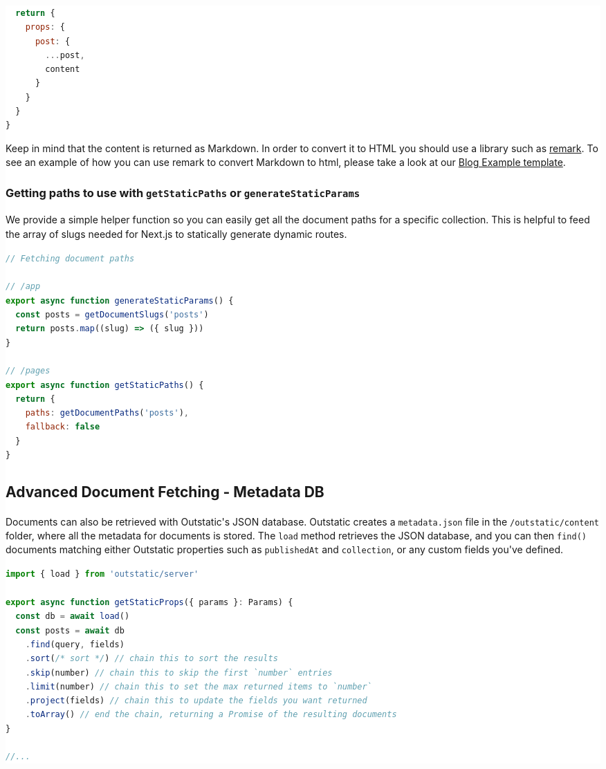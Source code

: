 ```javascript
  return {
    props: {
      post: {
        ...post,
        content
      }
    }
  }
}
```

Keep in mind that the content is returned as Markdown. In order to convert it to HTML you should use a library such as [remark](https://www.npmjs.com/package/remark). To see an example of how you can use remark to convert Markdown to html, please take a look at our [Blog Example template](https://github.com/avitorio/outstatic/blob/main/examples/basic-blog/src/lib/markdownToHtml.ts).

### Getting paths to use with `getStaticPaths` or `generateStaticParams`

We provide a simple helper function so you can easily get all the document paths for a specific collection. This is helpful to feed the array of slugs needed for Next.js to statically generate dynamic routes.

```javascript
// Fetching document paths

// /app
export async function generateStaticParams() {
  const posts = getDocumentSlugs('posts')
  return posts.map((slug) => ({ slug }))
}

// /pages
export async function getStaticPaths() {
  return {
    paths: getDocumentPaths('posts'),
    fallback: false
  }
}
```

## Advanced Document Fetching - Metadata DB

Documents can also be retrieved with Outstatic's JSON database. Outstatic creates a `metadata.json` file in the `/outstatic/content` folder, where all the metadata for documents is stored. The `load` method retrieves the JSON database, and you can then `find()` documents matching either Outstatic properties such as `publishedAt` and `collection`, or any custom fields you've defined.

```javascript
import { load } from 'outstatic/server'

export async function getStaticProps({ params }: Params) {
  const db = await load()
  const posts = await db
    .find(query, fields)
    .sort(/* sort */) // chain this to sort the results
    .skip(number) // chain this to skip the first `number` entries
    .limit(number) // chain this to set the max returned items to `number`
    .project(fields) // chain this to update the fields you want returned
    .toArray() // end the chain, returning a Promise of the resulting documents
}

//...
```
